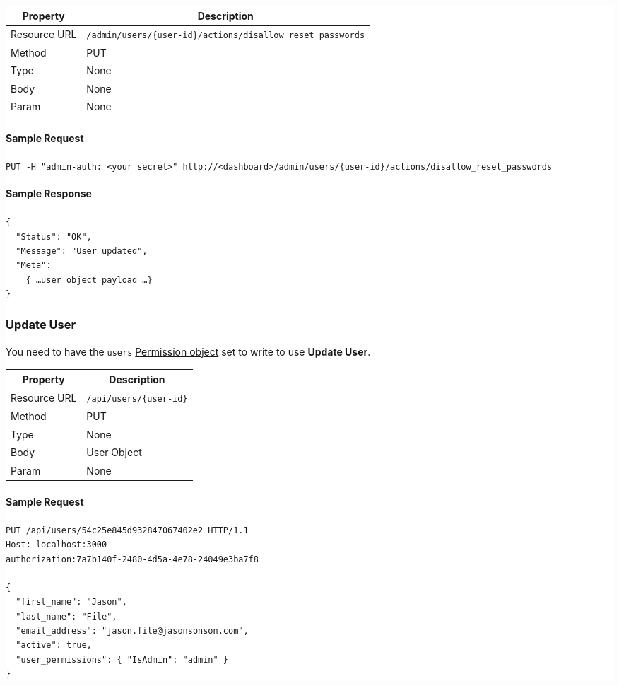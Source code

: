 | **Property** | **Description**                                           |
| ------------ | ----------------------------------------------------------|
| Resource URL | `/admin/users/{user-id}/actions/disallow_reset_passwords` |
| Method       | PUT                                                       |
| Type         | None                                                      |
| Body         | None                                                      |
| Param        | None                                                      |

#### Sample Request
```{.copyWrapper}
PUT -H "admin-auth: <your secret>" http://<dashboard>/admin/users/{user-id}/actions/disallow_reset_passwords
```

#### Sample Response

```
{
  "Status": "OK",
  "Message": "User updated",
  "Meta": 
    { …user object payload …}
}
```

### Update User

You need to have the `users` [Permission object](https://tyk.io/docs/security/dashboard/user-roles/#the-permissions-object) set to write to use **Update User**.

| **Property** | **Description**        |
| ------------ | -----------------------|
| Resource URL | `/api/users/{user-id}` |
| Method       | PUT                    |
| Type         | None                   |
| Body         | User Object            |
| Param        | None                   |

#### Sample Request

```{.copyWrapper}
PUT /api/users/54c25e845d932847067402e2 HTTP/1.1
Host: localhost:3000
authorization:7a7b140f-2480-4d5a-4e78-24049e3ba7f8

{
  "first_name": "Jason",
  "last_name": "File",
  "email_address": "jason.file@jasonsonson.com",
  "active": true,
  "user_permissions": { "IsAdmin": "admin" }
}
```

